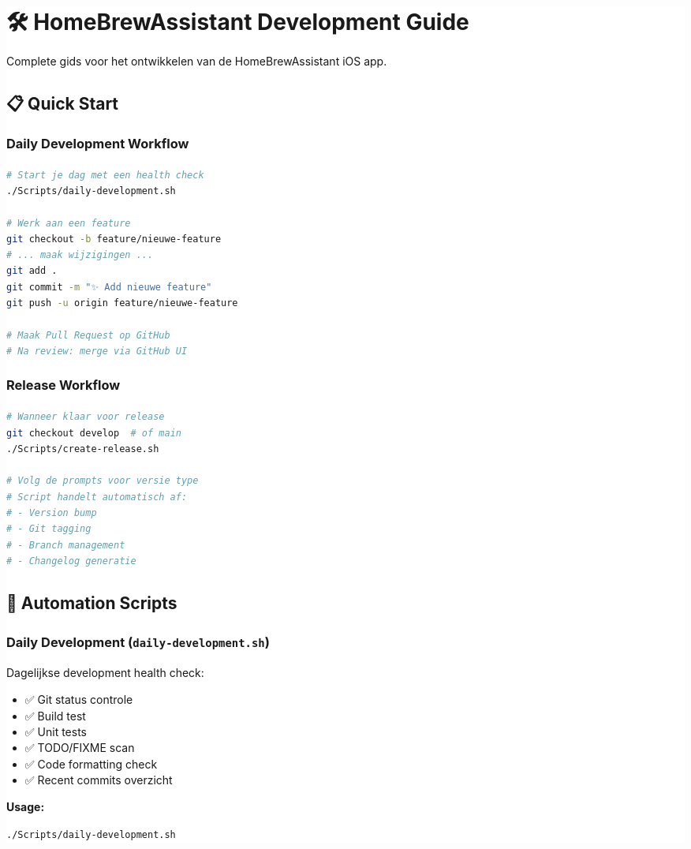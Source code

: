 # 🛠️ HomeBrewAssistant Development Guide

Complete gids voor het ontwikkelen van de HomeBrewAssistant iOS app.

## 📋 **Quick Start**

### **Daily Development Workflow**
```bash
# Start je dag met een health check
./Scripts/daily-development.sh

# Werk aan een feature
git checkout -b feature/nieuwe-feature
# ... maak wijzigingen ...
git add .
git commit -m "✨ Add nieuwe feature"
git push -u origin feature/nieuwe-feature

# Maak Pull Request op GitHub
# Na review: merge via GitHub UI
```

### **Release Workflow**
```bash
# Wanneer klaar voor release
git checkout develop  # of main
./Scripts/create-release.sh

# Volg de prompts voor versie type
# Script handelt automatisch af:
# - Version bump
# - Git tagging  
# - Branch management
# - Changelog generatie
```

## 🚀 **Automation Scripts**

### **Daily Development (`daily-development.sh`)**
Dagelijkse development health check:
- ✅ Git status controle
- ✅ Build test
- ✅ Unit tests
- ✅ TODO/FIXME scan
- ✅ Code formatting check
- ✅ Recent commits overzicht

**Usage:**
```bash
./Scripts/daily-development.sh
```
